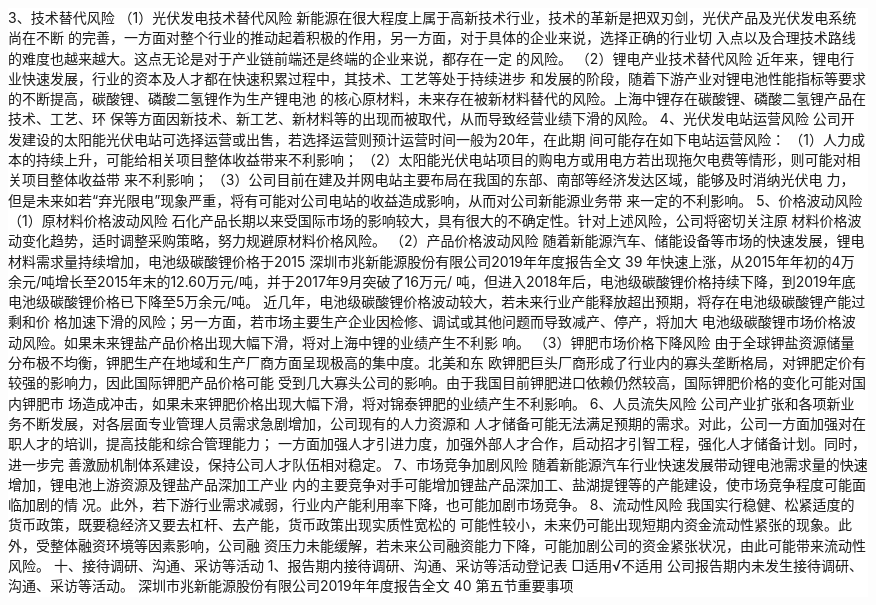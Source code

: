 3、技术替代风险
（1）光伏发电技术替代风险
新能源在很大程度上属于高新技术行业，技术的革新是把双刃剑，光伏产品及光伏发电系统尚在不断
的完善，一方面对整个行业的推动起着积极的作用，另一方面，对于具体的企业来说，选择正确的行业切
入点以及合理技术路线的难度也越来越大。这点无论是对于产业链前端还是终端的企业来说，都存在一定
的风险。
（2）锂电产业技术替代风险
近年来，锂电行业快速发展，行业的资本及人才都在快速积累过程中，其技术、工艺等处于持续进步
和发展的阶段，随着下游产业对锂电池性能指标等要求的不断提高，碳酸锂、磷酸二氢锂作为生产锂电池
的核心原材料，未来存在被新材料替代的风险。上海中锂存在碳酸锂、磷酸二氢锂产品在技术、工艺、环
保等方面因新技术、新工艺、新材料等的出现而被取代，从而导致经营业绩下滑的风险。
4、光伏发电站运营风险
公司开发建设的太阳能光伏电站可选择运营或出售，若选择运营则预计运营时间一般为20年，在此期
间可能存在如下电站运营风险：
（1）人力成本的持续上升，可能给相关项目整体收益带来不利影响；
（2）太阳能光伏电站项目的购电方或用电方若出现拖欠电费等情形，则可能对相关项目整体收益带
来不利影响；
（3）公司目前在建及并网电站主要布局在我国的东部、南部等经济发达区域，能够及时消纳光伏电
力，但是未来如若“弃光限电”现象严重，将有可能对公司电站的收益造成影响，从而对公司新能源业务带
来一定的不利影响。
5、价格波动风险
（1）原材料价格波动风险
石化产品长期以来受国际市场的影响较大，具有很大的不确定性。针对上述风险，公司将密切关注原
材料价格波动变化趋势，适时调整采购策略，努力规避原材料价格风险。
（2）产品价格波动风险
随着新能源汽车、储能设备等市场的快速发展，锂电材料需求量持续增加，电池级碳酸锂价格于2015
深圳市兆新能源股份有限公司2019年年度报告全文
39
年快速上涨，从2015年年初的4万余元/吨增长至2015年末的12.60万元/吨，并于2017年9月突破了16万元/
吨，但进入2018年后，电池级碳酸锂价格持续下降，到2019年底电池级碳酸锂价格已下降至5万余元/吨。
近几年，电池级碳酸锂价格波动较大，若未来行业产能释放超出预期，将存在电池级碳酸锂产能过剩和价
格加速下滑的风险；另一方面，若市场主要生产企业因检修、调试或其他问题而导致减产、停产，将加大
电池级碳酸锂市场价格波动风险。如果未来锂盐产品价格出现大幅下滑，将对上海中锂的业绩产生不利影
响。
（3）钾肥市场价格下降风险
由于全球钾盐资源储量分布极不均衡，钾肥生产在地域和生产厂商方面呈现极高的集中度。北美和东
欧钾肥巨头厂商形成了行业内的寡头垄断格局，对钾肥定价有较强的影响力，因此国际钾肥产品价格可能
受到几大寡头公司的影响。由于我国目前钾肥进口依赖仍然较高，国际钾肥价格的变化可能对国内钾肥市
场造成冲击，如果未来钾肥价格出现大幅下滑，将对锦泰钾肥的业绩产生不利影响。
6、人员流失风险
公司产业扩张和各项新业务不断发展，对各层面专业管理人员需求急剧增加，公司现有的人力资源和
人才储备可能无法满足预期的需求。对此，公司一方面加强对在职人才的培训，提高技能和综合管理能力；
一方面加强人才引进力度，加强外部人才合作，启动招才引智工程，强化人才储备计划。同时，进一步完
善激励机制体系建设，保持公司人才队伍相对稳定。
7、市场竞争加剧风险
随着新能源汽车行业快速发展带动锂电池需求量的快速增加，锂电池上游资源及锂盐产品深加工产业
内的主要竞争对手可能增加锂盐产品深加工、盐湖提锂等的产能建设，使市场竞争程度可能面临加剧的情
况。此外，若下游行业需求减弱，行业内产能利用率下降，也可能加剧市场竞争。
8、流动性风险
我国实行稳健、松紧适度的货币政策，既要稳经济又要去杠杆、去产能，货币政策出现实质性宽松的
可能性较小，未来仍可能出现短期内资金流动性紧张的现象。此外，受整体融资环境等因素影响，公司融
资压力未能缓解，若未来公司融资能力下降，可能加剧公司的资金紧张状况，由此可能带来流动性风险。
十、接待调研、沟通、采访等活动
1、报告期内接待调研、沟通、采访等活动登记表
□适用√不适用
公司报告期内未发生接待调研、沟通、采访等活动。
深圳市兆新能源股份有限公司2019年年度报告全文
40
第五节重要事项